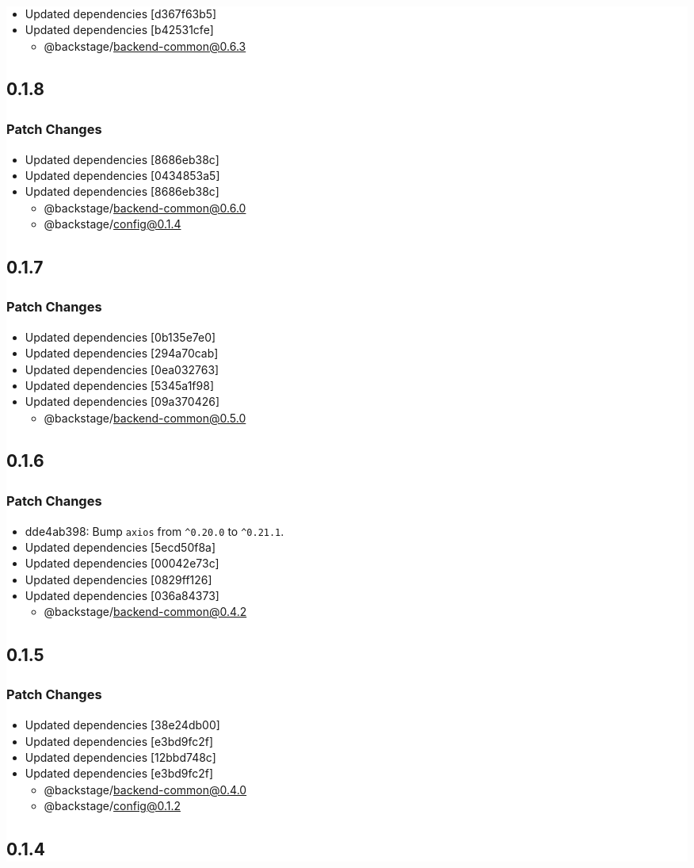 - Updated dependencies [d367f63b5]
- Updated dependencies [b42531cfe]
  - @backstage/backend-common@0.6.3

## 0.1.8

### Patch Changes

- Updated dependencies [8686eb38c]
- Updated dependencies [0434853a5]
- Updated dependencies [8686eb38c]
  - @backstage/backend-common@0.6.0
  - @backstage/config@0.1.4

## 0.1.7

### Patch Changes

- Updated dependencies [0b135e7e0]
- Updated dependencies [294a70cab]
- Updated dependencies [0ea032763]
- Updated dependencies [5345a1f98]
- Updated dependencies [09a370426]
  - @backstage/backend-common@0.5.0

## 0.1.6

### Patch Changes

- dde4ab398: Bump `axios` from `^0.20.0` to `^0.21.1`.
- Updated dependencies [5ecd50f8a]
- Updated dependencies [00042e73c]
- Updated dependencies [0829ff126]
- Updated dependencies [036a84373]
  - @backstage/backend-common@0.4.2

## 0.1.5

### Patch Changes

- Updated dependencies [38e24db00]
- Updated dependencies [e3bd9fc2f]
- Updated dependencies [12bbd748c]
- Updated dependencies [e3bd9fc2f]
  - @backstage/backend-common@0.4.0
  - @backstage/config@0.1.2

## 0.1.4
